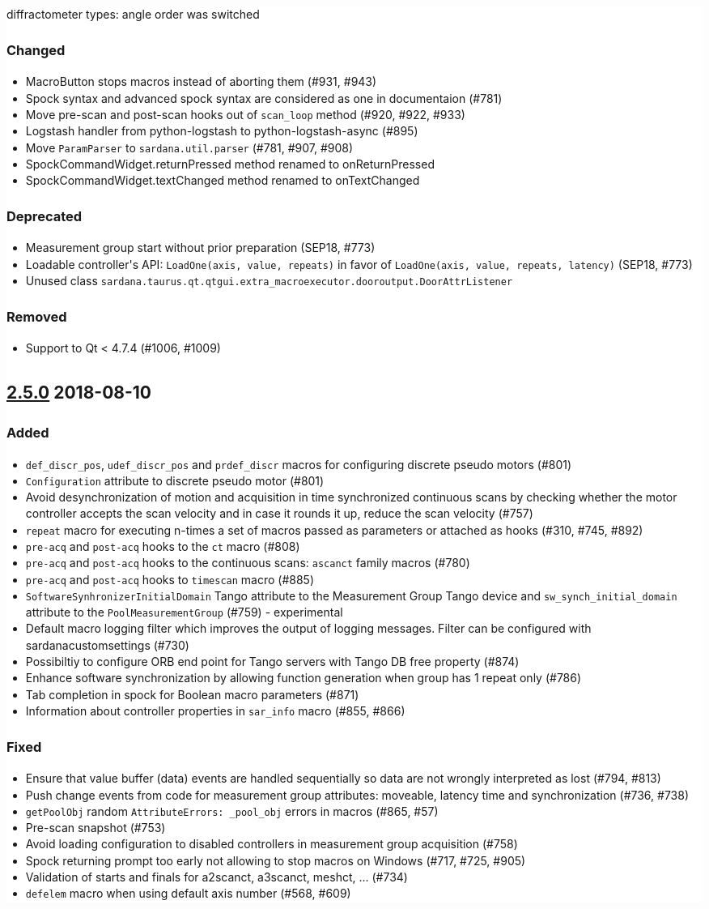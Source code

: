   diffractometer types: angle order was switched

### Changed
- MacroButton stops macros instead of aborting them (#931, #943)
- Spock syntax and advanced spock syntax are considered as one in documentaion
  (#781)
- Move pre-scan and post-scan hooks out of `scan_loop` method (#920, #922,
  #933)
- Logstash handler from python-logstash to python-logstash-async (#895)
- Move `ParamParser` to `sardana.util.parser` (#781, #907, #908)
- SpockCommandWidget.returnPressed method renamed to onReturnPressed
- SpockCommandWidget.textChanged method renamed to onTextChanged

### Deprecated
- Measurement group start without prior preparation (SEP18, #773)
- Loadable controller's API: `LoadOne(axis, value, repeats)`
  in favor of `LoadOne(axis, value, repeats, latency)` (SEP18, #773)
- Unused class `sardana.taurus.qt.qtgui.extra_macroexecutor.dooroutput.DoorAttrListener`

### Removed
- Support to Qt < 4.7.4 (#1006, #1009)

## [2.5.0] 2018-08-10

### Added
- `def_discr_pos`, `udef_discr_pos` and `prdef_discr` macros for configuring
  discrete pseudo motors (#801)
- `Configuration` attribute to discrete pseudo motor (#801)
- Avoid desynchronization of motion and acquisition in time synchronized
  continuous scans by checking whether the motor controller accepts the scan
  velocity and in case it rounds it up, reduce the scan velocity (#757)
- `repeat` macro for executing n-times a set of macros passed as parameters
  or attached as hooks (#310, #745, #892)
- `pre-acq` and `post-acq` hooks to the `ct` macro (#808)
- `pre-acq` and `post-acq` hooks to the continuous scans: `ascanct` family
  macros (#780)
- `pre-acq` and `post-acq` hooks to `timescan` macro (#885)
- `SoftwareSynhronizerInitialDomain` Tango attribute to
  the Measurement Group Tango device and `sw_synch_initial_domain` attribute
  to the `PoolMeasurementGroup` (#759) - experimental
- Default macro logging filter which improves the output of logging messages.
  Filter can be configured with sardanacustomsettings (#730)
- Possibiltiy to configure ORB end point for Tango servers with Tango DB
  free property (#874)
- Enhance software synchronization by allowing function generation when
  group has 1 repeat only (#786)
- Tab completion in spock for Boolean macro parameters (#871)
- Information about controller properties in `sar_info` macro (#855, #866)

### Fixed
- Ensure that value buffer (data) events are handled sequentially so data
  are not wrongly interpreted as lost (#794, #813)
- Push change events from code for measurement group attributes: moveable,
  latency time and synchronization (#736, #738)
- `getPoolObj` random `AttributeErrors: _pool_obj` errors in macros (#865, #57)
- Pre-scan snapshot (#753)
- Avoid loading configuration to disabled controllers in measurement group
  acquisition (#758)
- Spock returning prompt too early not allowing to stop macros on Windows
  (#717, #725, #905)
- Validation of starts and finals for a2scanct, a3scanct, meshct, ... (#734)
- `defelem` macro when using default axis number (#568, #609)

[keepachangelog.com]: http://keepachangelog.com
[3.4.0]: https://gitlab.com/sardana-org/sardana/-/compare/3.3.8...3.4.0
[3.3.8]: https://gitlab.com/sardana-org/sardana/-/compare/3.3.7...3.3.8
[3.3.7]: https://gitlab.com/sardana-org/sardana/-/compare/3.3.6...3.3.7
[3.3.6]: https://gitlab.com/sardana-org/sardana/-/compare/3.3.5...3.3.6
[3.3.5]: https://gitlab.com/sardana-org/sardana/-/compare/3.3.4...3.3.5
[3.3.4]: https://gitlab.com/sardana-org/sardana/-/compare/3.3.3...3.3.4
[3.3.3]: https://gitlab.com/sardana-org/sardana/-/compare/3.2.1...3.3.3
[3.2.1]: https://gitlab.com/sardana-org/sardana/-/compare/3.2.0...3.2.1
[3.2.0]: https://gitlab.com/sardana-org/sardana/-/compare/3.1.3...3.2.0
[3.1.3]: https://gitlab.com/sardana-org/sardana/-/compare/3.1.2...3.1.3
[3.1.2]: https://gitlab.com/sardana-org/sardana/-/compare/3.1.1...3.1.2
[3.1.1]: https://gitlab.com/sardana-org/sardana/-/compare/3.1.0...3.1.1
[3.1.0]: https://gitlab.com/sardana-org/sardana/-/compare/3.0.3...3.1.0
[3.0.3]: https://gitlab.com/sardana-org/sardana/-/compare/2.8.6...3.0.3
[2.8.6]: https://gitlab.com/sardana-org/sardana/-/compare/2.8.5...2.8.6
[2.8.5]: https://gitlab.com/sardana-org/sardana/-/compare/2.8.4...2.8.5
[2.8.4]: https://gitlab.com/sardana-org/sardana/-/compare/2.8.3...2.8.4
[2.8.3]: https://gitlab.com/sardana-org/sardana/-/compare/2.8.2...2.8.3
[2.8.2]: https://gitlab.com/sardana-org/sardana/-/compare/2.8.1...2.8.2
[2.8.1]: https://gitlab.com/sardana-org/sardana/-/compare/2.8.0...2.8.1
[2.8.0]: https://gitlab.com/sardana-org/sardana/-/compare/2.7.2...2.8.0
[2.7.2]: https://gitlab.com/sardana-org/sardana/-/compare/2.7.2...2.7.1
[2.7.1]: https://gitlab.com/sardana-org/sardana/-/compare/2.7.1...2.7.0
[2.7.0]: https://gitlab.com/sardana-org/sardana/-/compare/2.7.0...2.6.1
[2.6.1]: https://gitlab.com/sardana-org/sardana/-/compare/2.6.1...2.6.0
[2.6.0]: https://gitlab.com/sardana-org/sardana/-/compare/2.6.0...2.5.0
[2.5.0]: https://gitlab.com/sardana-org/sardana/-/compare/2.5.0...2.4.0
[2.4.0]: https://gitlab.com/sardana-org/sardana/-/compare/2.4.0...2.3.2
[2.3.2]: https://gitlab.com/sardana-org/sardana/-/compare/2.3.2...2.3.1
[2.3.1]: https://gitlab.com/sardana-org/sardana/-/compare/2.3.1...2.3.0
[2.3.0]: https://gitlab.com/sardana-org/sardana/-/compare/2.3.0...2.2.3
[2.2.3]: https://gitlab.com/sardana-org/sardana/-/compare/2.2.3...2.2.2
[2.2.2]: https://gitlab.com/sardana-org/sardana/-/compare/2.2.2...2.2.1
[2.2.1]: https://gitlab.com/sardana-org/sardana/-/compare/2.2.1...2.2.0
[2.2.0]: https://gitlab.com/sardana-org/sardana/-/compare/2.2.0...2.1.1
[2.1.1]: https://gitlab.com/sardana-org/sardana/-/compare/2.1.1...2.1.0
[2.1.0]: https://gitlab.com/sardana-org/sardana/-/compare/2.1.0...2.0.0
[2.0.0]: https://gitlab.com/sardana-org/sardana/-/compare/2.0.0...1.6.1
[1.6.1]: https://gitlab.com/sardana-org/sardana/-/compare/1.6.1...1.6.0
[1.6.0]: https://gitlab.com/sardana-org/sardana/-/tree/1.6.0